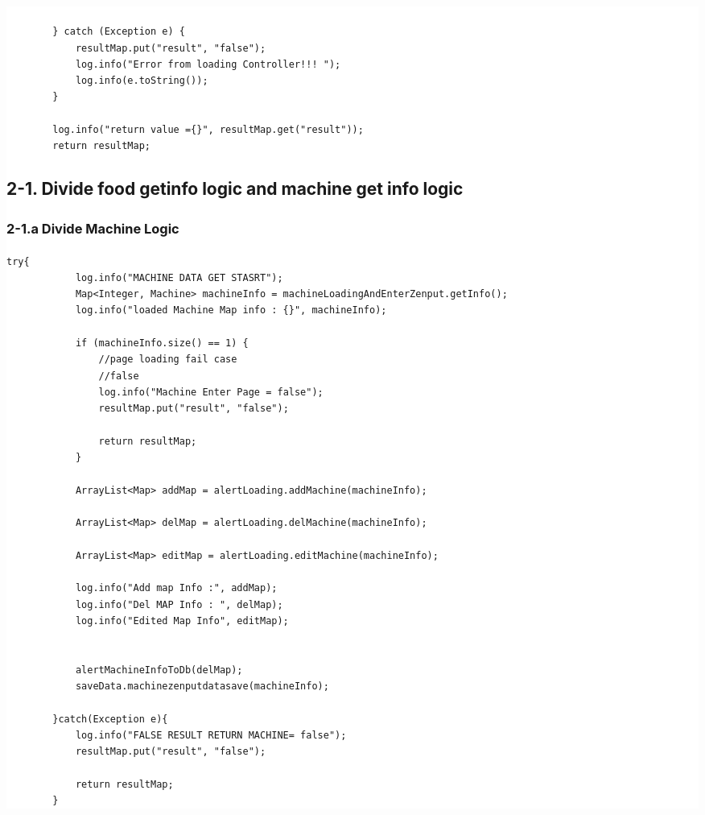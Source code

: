 ```Shell

        } catch (Exception e) {
            resultMap.put("result", "false");
            log.info("Error from loading Controller!!! ");
            log.info(e.toString());
        }

        log.info("return value ={}", resultMap.get("result"));
        return resultMap;
```

  

## 2-1. Divide food getinfo logic and machine get info logic

### 2-1.a Divide Machine Logic

```Shell
try{
            log.info("MACHINE DATA GET STASRT");
            Map<Integer, Machine> machineInfo = machineLoadingAndEnterZenput.getInfo();
            log.info("loaded Machine Map info : {}", machineInfo);

            if (machineInfo.size() == 1) {
                //page loading fail case
                //false
                log.info("Machine Enter Page = false");
                resultMap.put("result", "false");

                return resultMap;
            }

            ArrayList<Map> addMap = alertLoading.addMachine(machineInfo);

            ArrayList<Map> delMap = alertLoading.delMachine(machineInfo);

            ArrayList<Map> editMap = alertLoading.editMachine(machineInfo);

            log.info("Add map Info :", addMap);
            log.info("Del MAP Info : ", delMap);
            log.info("Edited Map Info", editMap);


            alertMachineInfoToDb(delMap);
            saveData.machinezenputdatasave(machineInfo);

        }catch(Exception e){
            log.info("FALSE RESULT RETURN MACHINE= false");
            resultMap.put("result", "false");

            return resultMap;
        }
```
